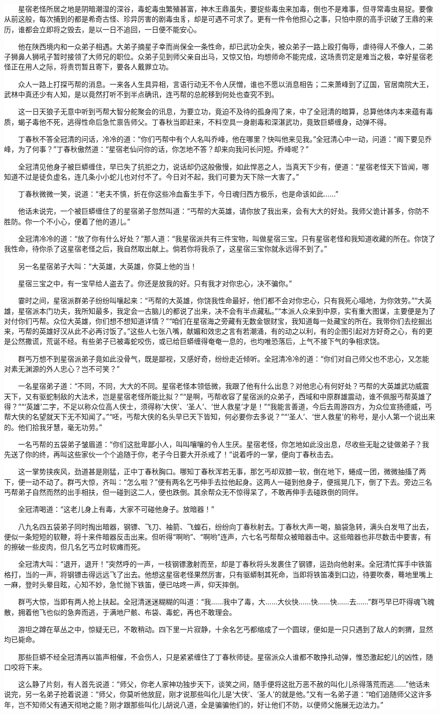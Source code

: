 　　星宿老怪所居之地是阴暗潮湿的深谷，毒蛇毒虫繁殖甚富，神木王鼎虽失，要捉些毒虫来加毒，倒也不是难事，但寻常毒虫易捉。要像从前这般，每次捕到的都是希奇古怪、珍异厉害的剧毒虫豸，却是可遇不可求了。更有一件令他担心之事，只怕中原的高手识破了王鼎的来历，谁都会立即将之毁去，是以一日不追回，一日便不能安心。

　　他在陕西境内和一众弟子相遇。大弟子摘星子幸而尚保全一条性命，却已武功全失，被众弟子一路上殴打侮辱，虐待得人不像人，二弟子狮鼻人狮吼子暂时接领了大师兄的职位。众弟子见到师父亲自出马，又惊又怕，均想师命不能完成，这场责罚定是难当之极，幸好星宿老怪正在用人之际，将责罚暂且寄下，要各人戴罪立功。

　　众人一路上打探丐帮的消息。一来各人生具异相，言语行动无不令人厌憎，谁也不愿以消息相告；二来萧峰到了辽国，官居南院大王，武林中真还少有人知，是以竟然打听不到半点确讯，连丐帮的总舵移到何处也查究不到。

　　这一日天狼子无意中听到丐帮大智分舵聚会的讯息，为要立功，竟迫不及待的孤身闯了来，中了全冠清的暗算，总算他体内本来蕴有毒质，蝎子毒他不死，逃得性命后急忙禀告师父。丁春秋当即赶来，不料空具一身剧毒和深湛武功，竟致巨蟒缠身，动弹不得。

　　丁春秋不答全冠清的问话，冷冷的道：“你们丐帮中有个人名叫乔峰，他在哪里？快叫他来见我。”全冠清心中一动，问道：“阁下要见乔峰，为了何事？”丁春秋傲然道：“星宿老仙问你的话，你怎地不答？却来向我问长问短。乔峰呢？”

　　全冠清见他身子被巨蟒缠住，早已失了抗拒之力，说话却仍这般傲慢，如此悍恶之人，当真天下少有，便道：“星宿老怪天下皆闻，哪知道不过是徒负虚名，连几条小小蛇儿也对付不了。今日对不起，我们可要为天下除一大害了。”

　　丁春秋微微一笑，说道：“老夫不慎，折在你这些冷血畜生手下，今日魂归西方极乐，也是命该如此……”

　　他话未说完，一个被巨蟒缠住了的星宿弟子忽然叫道：“丐帮的大英雄，请你放了我出来，会有大大的好处。我师父诡计甚多，你防不胜防。你一个不小心，便着了他的道儿。”

　　全冠清冷冷的道：“放了你有什么好处？”那人道：“我星宿派共有三件宝物，叫做星宿三宝。只有星宿老怪和我知道收藏的所在。你饶了我性命，待你杀了这星宿老怪之后，我自然取出献上。倘若你将我杀了，这星宿三宝你就永远得不到了。”

　　另一名星宿弟子大叫：“大英雄，大英雄，你莫上他的当！

　　星宿三宝之中，有一宝早给人盗去了。你还是放我的好。只有我才对你忠心，决不骗你。”

　　霎时之间，星宿派群弟子纷纷叫嚷起来：“丐帮的大英雄，你饶我性命最好，他们都不会对你忠心，只有我死心塌地，为你效劳。”“大英雄，星宿派本门功夫，我所知最多，我定会一古脑儿的都说了出来，决不会有半点藏私。”“本派人众来到中原，实有重大图谋，主要便是为了对付你们丐帮。众位大英雄，你们想不想知道详情？”“咱们在星宿海之旁藏有无数金银财宝，我知道每一处藏宝的所在。我带你们去挖掘出来，丐帮的英雄好汉从此不必再讨饭了。”这些人七张八嘴，献媚和效忠之言有若潮涌，有的动之以利，有的企图引起对方好奇之心，有的更是公然撒谎，荒诞不经。有些弟子已被毒蛇咬伤，或已给巨蟒缠得奄奄一息的，也均唯恐落后，上气不接下气的争相求饶。

　　群丐万想不到星宿派弟子竟如此没骨气，既是鄙视，又感好奇，纷纷走近倾听。全冠清冷冷的道：“你们对自己师父也不忠心，又怎能对素无渊源的外人忠心？岂不可笑？”

　　一名星宿弟子道：“不同，不同，大大的不同。星宿老怪本领低微，我跟了他有什么出息？对他忠心有何好处？丐帮的大英雄武功威震天下，又有驱蛇制敌的大法术，岂是星宿老怪所能比拟？”“是啊，丐帮收容了星宿派的众弟子，西域和中原群雄震动，谁不佩服丐帮英雄了得？”“‘英雄’二字，不足以称众位高人侠士，须得称‘大侠’、‘圣人’、‘世人救星’才是！”“我能言善道，今后去周游四方，为众位宣扬德威，丐帮大侠的名望就天下无不知闻了。”“呸，丐帮大侠的名头早已天下皆知，何必要你去多说？”“‘圣人’、‘世人救星’的称号，是小人第一个说出来的。他们拾我牙慧，毫无功劳。”

　　一名丐帮的五袋弟子皱眉道：“你们这批卑鄙小人，叫叫嚷嚷的令人生厌。星宿老怪，你怎地如此没出息，尽收些无耻之徒做弟子？我先送了你的终，再叫这些家伙一个个追随于你，老子今日要大开杀戒了！”说着呼的一掌，便向丁春秋击去。

　　这一掌势挟疾风，劲道甚是刚猛，正中丁春秋胸口。哪知丁春秋浑若无事，那乞丐却双膝一软，倒在地下，蜷成一团，微微抽搐了两下，便一动不动了。群丐大惊，齐叫：“怎么啦？”便有两名乞丐伸手去拉他起身。这两人一碰到他身子，便摇晃几下，倒了下去。旁边三名丐帮弟子自然而然的出手相扶，但一碰到这二人，便也跌倒。其余帮众无不惊得呆了，不敢再伸手去碰跌倒的同伴。

　　全冠清喝道：“这老儿身上有毒，大家不可碰他身子。放暗器！”

　　八九名四五袋弟子同时掏出暗器，钢镖、飞刀、袖箭、飞蝗石，纷纷向丁春秋射去。丁春秋大声一喝，脑袋急转，满头白发甩了出去，便似一条短短的软鞭，将十来件暗器反击出来。但听得“啊哟”、“啊哟”连声，六七名丐帮帮众被暗器击中。这些暗器也非尽数击中要害，有的擦破一些皮肉，但几名乞丐立时软瘫而死。

　　全冠清大叫：“退开，退开！”突然呼的一声，一枝钢镖激射而至，却是丁春秋将头发裹住了钢镖，运劲向他射来。全冠清忙挥手中铁笛格打，当的一声，将钢镖击得远远飞了出去。他想这星宿老怪果然厉害，只有驱蟒制其死命，当即将铁笛凑到口边，待要吹奏，蓦地里嘴上一麻，登时头晕目眩，心知不妙，急忙抛下铁笛，便已咕咚一声，仰天摔倒。

　　群丐大惊，当即有两人抢上扶起。全冠清迷迷糊糊的叫道：“我……我中了毒，大……大伙快……快……快……去……”群丐早已吓得魂飞魄散，拥着他飞也似的急奔而逃，于满地尸骸、布袋、毒蛇，再也不敢理会。

　　游坦之蹲在草丛之中，惊疑无已，不敢稍动。四下里一片寂静，十余名乞丐都缩成了一个圆球，便如是一只只遇到了敌人的刺猬，显然均已毙命。

　　那些巨蟒不经全冠清再以笛声相催，不会伤人，只是紧紧缠住了丁春秋师徒。星宿派众人谁都不敢挣扎动弹，惟恐激起蛇儿的凶性，随口咬将下来。

　　这么静了片刻，有人首先说道：“师父，你老人家神功独步天下，谈笑之间，随手便将这批万恶不赦的叫化儿杀得落荒而逃……”他话未说完，另一名弟子抢着说道：“师父，你莫听他放屁，刚才说那些叫化儿是‘大侠’、‘圣人’的就是他。”又有一名弟子道：“咱们追随师父这许多年，岂不知师父有通天彻地之能？刚才跟那些叫化儿胡说八道，全是骗骗他们的，好让他们不防，以便师父施展无边法力。”

